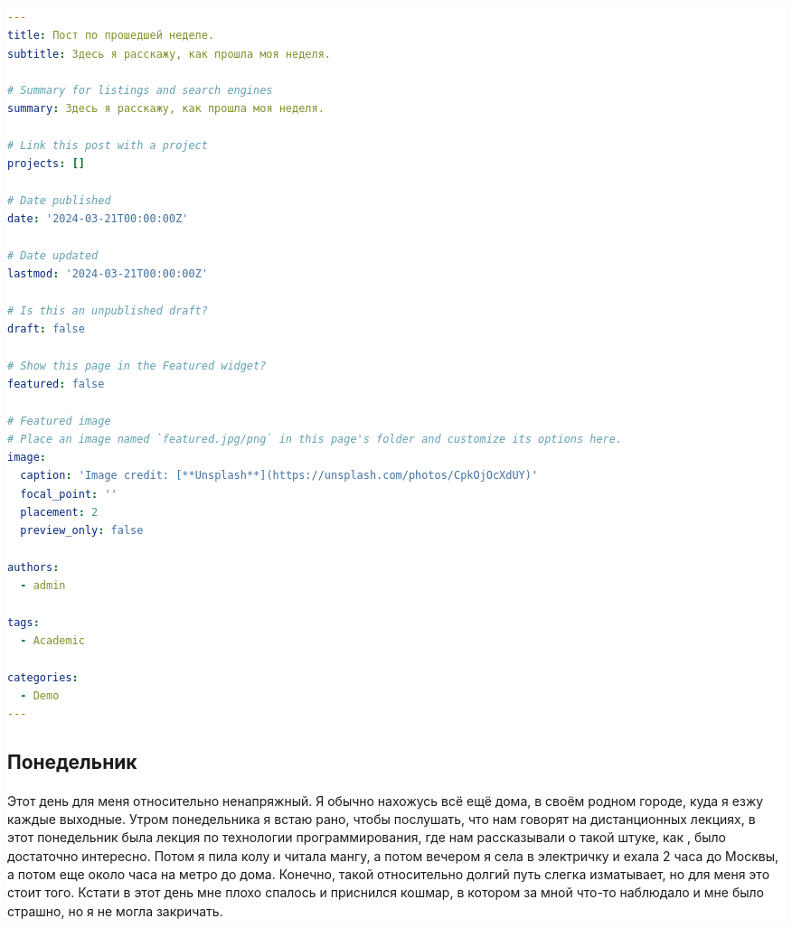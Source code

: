 ```yaml
---
title: Пост по прошедшей неделе.
subtitle: Здесь я расскажу, как прошла моя неделя.

# Summary for listings and search engines
summary: Здесь я расскажу, как прошла моя неделя.

# Link this post with a project
projects: []

# Date published
date: '2024-03-21T00:00:00Z'

# Date updated
lastmod: '2024-03-21T00:00:00Z'

# Is this an unpublished draft?
draft: false

# Show this page in the Featured widget?
featured: false

# Featured image
# Place an image named `featured.jpg/png` in this page's folder and customize its options here.
image:
  caption: 'Image credit: [**Unsplash**](https://unsplash.com/photos/CpkOjOcXdUY)'
  focal_point: ''
  placement: 2
  preview_only: false

authors:
  - admin

tags:
  - Academic

categories:
  - Demo
---
```



## Понедельник

Этот день для меня относительно ненапряжный. Я обычно нахожусь всё ещё дома, в своём родном городе, куда я езжу каждые выходные. Утром понедельника я встаю рано, чтобы послушать, что нам говорят на дистанционных лекциях, в этот понедельник была лекция по технологии программирования, где нам рассказывали о такой штуке, как , было достаточно интересно. Потом я пила колу и читала мангу, а потом вечером я села в электричку и ехала 2 часа до Москвы, а потом еще около часа на метро до дома. Конечно, такой относительно долгий путь слегка изматывает, но для меня это стоит того. Кстати в этот день мне плохо спалось и приснился кошмар, в котором за мной что-то наблюдало и мне было страшно, но я не могла закричать.
